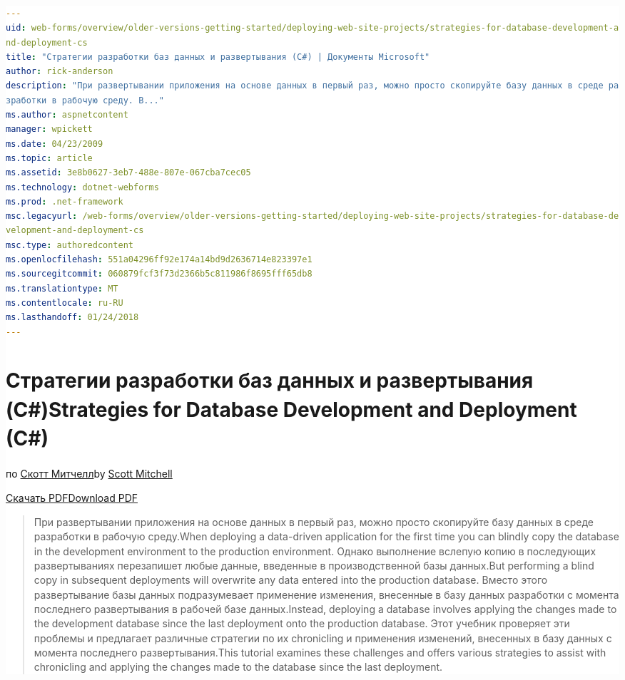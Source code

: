 ```yaml
---
uid: web-forms/overview/older-versions-getting-started/deploying-web-site-projects/strategies-for-database-development-and-deployment-cs
title: "Стратегии разработки баз данных и развертывания (C#) | Документы Microsoft"
author: rick-anderson
description: "При развертывании приложения на основе данных в первый раз, можно просто скопируйте базу данных в среде разработки в рабочую среду. B..."
ms.author: aspnetcontent
manager: wpickett
ms.date: 04/23/2009
ms.topic: article
ms.assetid: 3e8b0627-3eb7-488e-807e-067cba7cec05
ms.technology: dotnet-webforms
ms.prod: .net-framework
msc.legacyurl: /web-forms/overview/older-versions-getting-started/deploying-web-site-projects/strategies-for-database-development-and-deployment-cs
msc.type: authoredcontent
ms.openlocfilehash: 551a04296ff92e174a14bd9d2636714e823397e1
ms.sourcegitcommit: 060879fcf3f73d2366b5c811986f8695fff65db8
ms.translationtype: MT
ms.contentlocale: ru-RU
ms.lasthandoff: 01/24/2018
---
```

<a name="strategies-for-database-development-and-deployment-c"></a><span data-ttu-id="2047d-104">Стратегии разработки баз данных и развертывания (C#)</span><span class="sxs-lookup"><span data-stu-id="2047d-104">Strategies for Database Development and Deployment (C#)</span></span>
====================
<span data-ttu-id="2047d-105">по [Скотт Митчелл](https://twitter.com/ScottOnWriting)</span><span class="sxs-lookup"><span data-stu-id="2047d-105">by [Scott Mitchell](https://twitter.com/ScottOnWriting)</span></span>

[<span data-ttu-id="2047d-106">Скачать PDF</span><span class="sxs-lookup"><span data-stu-id="2047d-106">Download PDF</span></span>](http://download.microsoft.com/download/C/3/9/C391A649-B357-4A7B-BAA4-48C96871FEA6/aspnet_tutorial10_DBDevel_cs.pdf)

> <span data-ttu-id="2047d-107">При развертывании приложения на основе данных в первый раз, можно просто скопируйте базу данных в среде разработки в рабочую среду.</span><span class="sxs-lookup"><span data-stu-id="2047d-107">When deploying a data-driven application for the first time you can blindly copy the database in the development environment to the production environment.</span></span> <span data-ttu-id="2047d-108">Однако выполнение вслепую копию в последующих развертываниях перезапишет любые данные, введенные в производственной базы данных.</span><span class="sxs-lookup"><span data-stu-id="2047d-108">But performing a blind copy in subsequent deployments will overwrite any data entered into the production database.</span></span> <span data-ttu-id="2047d-109">Вместо этого развертывание базы данных подразумевает применение изменения, внесенные в базу данных разработки с момента последнего развертывания в рабочей базе данных.</span><span class="sxs-lookup"><span data-stu-id="2047d-109">Instead, deploying a database involves applying the changes made to the development database since the last deployment onto the production database.</span></span> <span data-ttu-id="2047d-110">Этот учебник проверяет эти проблемы и предлагает различные стратегии по их chronicling и применения изменений, внесенных в базу данных с момента последнего развертывания.</span><span class="sxs-lookup"><span data-stu-id="2047d-110">This tutorial examines these challenges and offers various strategies to assist with chronicling and applying the changes made to the database since the last deployment.</span></span>
